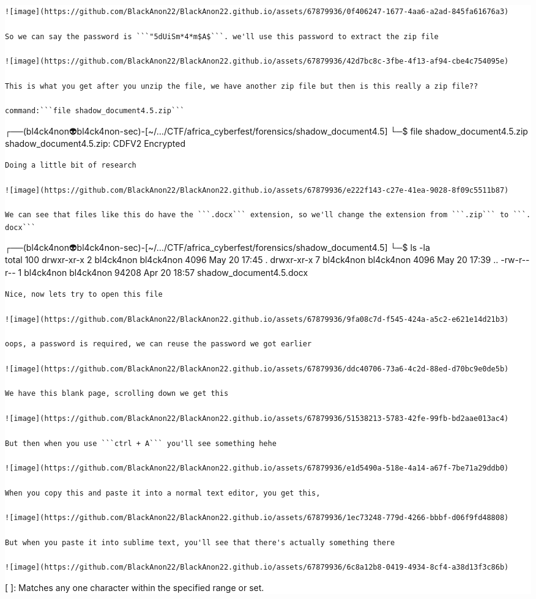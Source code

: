 ```
![image](https://github.com/BlackAnon22/BlackAnon22.github.io/assets/67879936/0f406247-1677-4aa6-a2ad-845fa61676a3)

So we can say the password is ```"5dUiSm*4*m$A$```. we'll use this password to extract the zip file

![image](https://github.com/BlackAnon22/BlackAnon22.github.io/assets/67879936/42d7bc8c-3fbe-4f13-af94-cbe4c754095e)

This is what you get after you unzip the file, we have another zip file but then is this really a zip file??

command:```file shadow_document4.5.zip```

```
┌──(bl4ck4non👽bl4ck4non-sec)-[~/…/CTF/africa_cyberfest/forensics/shadow_document4.5]
└─$ file shadow_document4.5.zip 
shadow_document4.5.zip: CDFV2 Encrypted
```
Doing a little bit of research 

![image](https://github.com/BlackAnon22/BlackAnon22.github.io/assets/67879936/e222f143-c27e-41ea-9028-8f09c5511b87)

We can see that files like this do have the ```.docx``` extension, so we'll change the extension from ```.zip``` to ```.docx```

```
┌──(bl4ck4non👽bl4ck4non-sec)-[~/…/CTF/africa_cyberfest/forensics/shadow_document4.5]
└─$ ls -la                   
total 100
drwxr-xr-x 2 bl4ck4non bl4ck4non  4096 May 20 17:45 .
drwxr-xr-x 7 bl4ck4non bl4ck4non  4096 May 20 17:39 ..
-rw-r--r-- 1 bl4ck4non bl4ck4non 94208 Apr 20 18:57 shadow_document4.5.docx
```
Nice, now lets try to open this file

![image](https://github.com/BlackAnon22/BlackAnon22.github.io/assets/67879936/9fa08c7d-f545-424a-a5c2-e621e14d21b3)

oops, a password is required, we can reuse the password we got earlier

![image](https://github.com/BlackAnon22/BlackAnon22.github.io/assets/67879936/ddc40706-73a6-4c2d-88ed-d70bc9e0de5b)

We have this blank page, scrolling down we get this

![image](https://github.com/BlackAnon22/BlackAnon22.github.io/assets/67879936/51538213-5783-42fe-99fb-bd2aae013ac4)

But then when you use ```ctrl + A``` you'll see something hehe

![image](https://github.com/BlackAnon22/BlackAnon22.github.io/assets/67879936/e1d5490a-518e-4a14-a67f-7be71a29ddb0)

When you copy this and paste it into a normal text editor, you get this,

![image](https://github.com/BlackAnon22/BlackAnon22.github.io/assets/67879936/1ec73248-779d-4266-bbbf-d06f9fd48808)

But when you paste it into sublime text, you'll see that there's actually something there

![image](https://github.com/BlackAnon22/BlackAnon22.github.io/assets/67879936/6c8a12b8-0419-4934-8cf4-a38d13f3c86b)
```

[ ]: Matches any one character within the specified range or set.